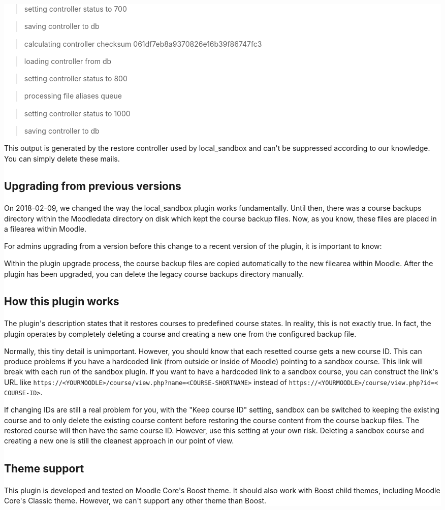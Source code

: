 > setting controller status to 700

> saving controller to db

> calculating controller checksum 061df7eb8a9370826e16b39f86747fc3

> loading controller from db

> setting controller status to 800

> processing file aliases queue

> setting controller status to 1000

> saving controller to db

This output is generated by the restore controller used by local_sandbox and can't be suppressed according to our knowledge. You can simply delete these mails.


Upgrading from previous versions
--------------------------------
On 2018-02-09, we changed the way the local_sandbox plugin works fundamentally. Until then, there was a course backups directory within the Moodledata directory on disk which kept the course backup files. Now, as you know, these files are placed in a filearea within Moodle.

For admins upgrading from a version before this change to a recent version of the plugin, it is important to know:

Within the plugin upgrade process, the course backup files are copied automatically to the new filearea within Moodle. After the plugin has been upgraded, you can delete the legacy course backups directory manually.


How this plugin works
---------------------

The plugin's description states that it restores courses to predefined course states. In reality, this is not exactly true. In fact, the plugin operates by completely deleting a course and creating a new one from the configured backup file.

Normally, this tiny detail is unimportant. However, you should know that each resetted course gets a new course ID. This can produce problems if you have a hardcoded link (from outside or inside of Moodle) pointing to a sandbox course. This link will break with each run of the sandbox plugin. If you want to have a hardcoded link to a sandbox course, you can construct the link's URL like `https://<YOURMOODLE>/course/view.php?name=<COURSE-SHORTNAME>` instead of `https://<YOURMOODLE>/course/view.php?id=<COURSE-ID>`.

If changing IDs are still a real problem for you, with the "Keep course ID" setting, sandbox can be switched to keeping the existing course and to only delete the existing course content before restoring the course content from the course backup files. The restored course will then have the same course ID. However, use this setting at your own risk. Deleting a sandbox course and creating a new one is still the cleanest approach in our point of view.


Theme support
-------------

This plugin is developed and tested on Moodle Core's Boost theme.
It should also work with Boost child themes, including Moodle Core's Classic theme. However, we can't support any other theme than Boost.
